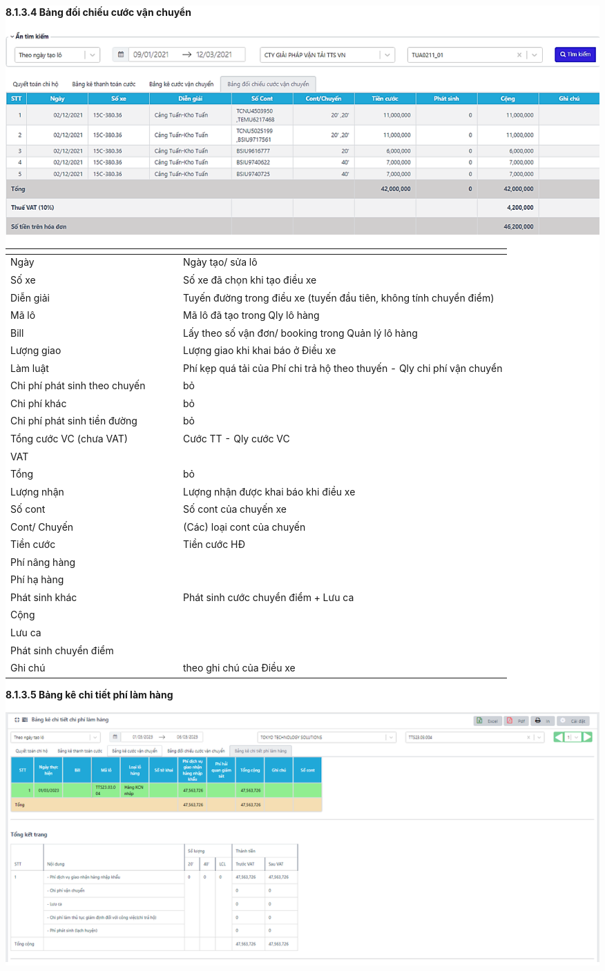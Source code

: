 **8.1.3.4 Bảng đối chiếu cước vận chuyển**

![](<../../.gitbook/assets/11 (3).png>)

<table data-header-hidden><thead><tr><th width="236"></th><th></th></tr></thead><tbody><tr><td>Ngày</td><td>Ngày tạo/ sửa lô</td></tr><tr><td>Số xe</td><td>Số xe đã chọn khi tạo điều xe</td></tr><tr><td>Diễn giải</td><td>Tuyến đường trong điều xe (tuyến đầu tiên, không tính chuyển điểm)</td></tr><tr><td>Mã lô</td><td>Mã lô đã tạo trong Qly lô hàng</td></tr><tr><td>Bill</td><td>Lấy theo số vận đơn/ booking trong Quản lý lô hàng</td></tr><tr><td>Lượng giao</td><td>Lượng giao khi khai báo ở Điều xe</td></tr><tr><td>Làm luật</td><td>Phí kẹp quá tải của Phí chi trả hộ theo thuyến - Qly chi phí vận chuyển</td></tr><tr><td>Chi phí phát sinh theo chuyến</td><td>bỏ</td></tr><tr><td>Chi phí khác</td><td>bỏ</td></tr><tr><td>Chi phí phát sinh tiền đường</td><td>bỏ</td></tr><tr><td>Tổng cước VC (chưa VAT)</td><td>Cước TT - Qly cước VC</td></tr><tr><td>VAT</td><td></td></tr><tr><td>Tổng</td><td>bỏ</td></tr><tr><td>Lượng nhận</td><td>Lượng nhận được khai báo khi điều xe</td></tr><tr><td>Số cont</td><td>Số cont của chuyến xe</td></tr><tr><td>Cont/ Chuyến</td><td>(Các) loại cont của chuyến</td></tr><tr><td>Tiền cước</td><td>Tiền cước HĐ</td></tr><tr><td>Phí nâng hàng</td><td></td></tr><tr><td>Phí hạ hàng</td><td></td></tr><tr><td>Phát sinh khác</td><td>Phát sinh cước chuyển điểm + Lưu ca</td></tr><tr><td>Cộng</td><td></td></tr><tr><td>Lưu ca</td><td></td></tr><tr><td>Phát sinh chuyển điểm</td><td></td></tr><tr><td>Ghi chú</td><td>theo ghi chú của Điều xe</td></tr></tbody></table>

**8.1.3.5 Bảng kê chi tiết phí làm hàng**

![](<../../.gitbook/assets/12 (1).png>)
